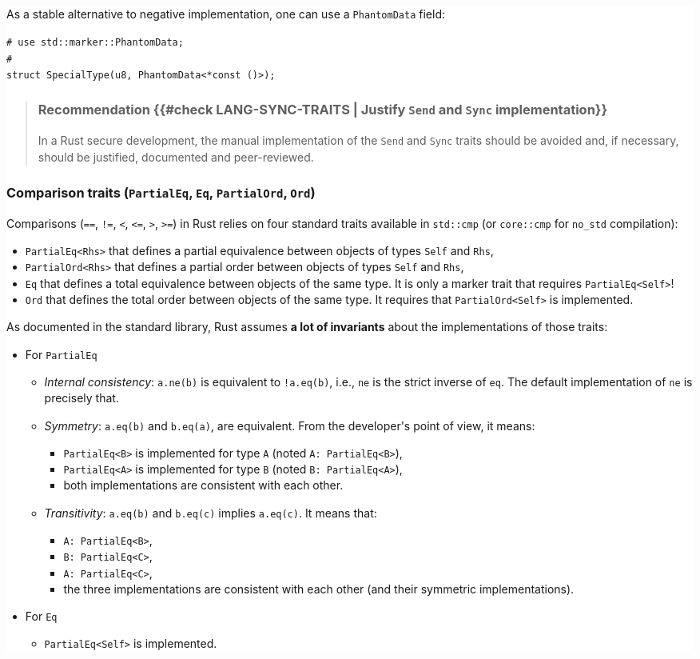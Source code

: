 As a stable alternative to negative implementation, one can use a `PhantomData`
field:

```rust,noplayplen
# use std::marker::PhantomData;
#
struct SpecialType(u8, PhantomData<*const ()>);
```

> ### Recommendation {{#check LANG-SYNC-TRAITS | Justify `Send` and `Sync` implementation}}
>
> In a Rust secure development, the manual implementation of the `Send` and
> `Sync` traits should be avoided and, if necessary, should be justified,
> documented and peer-reviewed.

### Comparison traits (`PartialEq`, `Eq`, `PartialOrd`, `Ord`)

Comparisons (`==`, `!=`, `<`, `<=`, `>`, `>=`) in Rust relies on four standard
traits available in `std::cmp` (or `core::cmp` for `no_std` compilation):

- `PartialEq<Rhs>` that defines a partial equivalence between
  objects of types `Self` and `Rhs`,
- `PartialOrd<Rhs>` that defines a partial order between objects of types
  `Self` and `Rhs`,
- `Eq` that defines a total equivalence between objects of the same
  type. It is only a marker trait that requires `PartialEq<Self>`!
- `Ord` that defines the total order between objects of the same type.
  It requires that `PartialOrd<Self>` is implemented.

As documented in the standard library, Rust assumes **a lot of invariants**
about the implementations of those traits:

- For `PartialEq`

  - *Internal consistency*: `a.ne(b)` is equivalent to `!a.eq(b)`, i.e., `ne` is
    the strict inverse of `eq`. The default implementation of `ne` is precisely
    that.

  - *Symmetry*: `a.eq(b)` and `b.eq(a)`, are equivalent. From the developer's
    point of view, it means:

    - `PartialEq<B>` is implemented for type `A` (noted `A: PartialEq<B>`),
    - `PartialEq<A>` is implemented for type `B` (noted `B: PartialEq<A>`),
    - both implementations are consistent with each other.

  - *Transitivity*: `a.eq(b)` and `b.eq(c)` implies `a.eq(c)`. It means that:

    - `A: PartialEq<B>`,
    - `B: PartialEq<C>`,
    - `A: PartialEq<C>`,
    - the three implementations are consistent with each other (and their
      symmetric implementations).

- For `Eq`

  - `PartialEq<Self>` is implemented.
